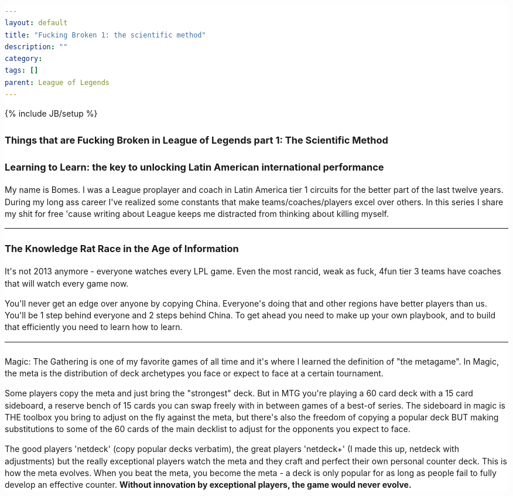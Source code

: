```yaml
---
layout: default
title: "Fucking Broken 1: the scientific method"
description: ""
category: 
tags: []
parent: League of Legends
---
```

{% include JB/setup %}


### Things that are Fucking Broken in League of Legends part 1: The Scientific Method

### Learning to Learn: the key to unlocking Latin American international performance

My name is Bomes. I was a League proplayer and coach in Latin America tier 1 circuits for the better part of the last twelve years.
During my long ass career I've realized some constants that make teams/coaches/players excel over others. In this series I share my shit for free 'cause writing about League keeps me distracted from thinking about killing myself.


---
### The Knowledge Rat Race in the Age of Information

It's not 2013 anymore - everyone watches every LPL game. Even the most rancid, weak as fuck, 4fun tier 3 teams have coaches that will watch every game now.

You'll never get an edge over anyone by copying China. Everyone's doing that and other regions have better players than us. You'll be 1 step behind everyone and 2 steps behind China. To get ahead you need to make up your own playbook, and to build that efficiently you need to learn how to learn.

---
### 
Magic: The Gathering is one of my favorite games of all time and it's where I learned the definition of "the metagame". In Magic, the meta is the distribution of deck archetypes you face or expect to face at a certain tournament.


Some players copy the meta and just bring the "strongest" deck. But in MTG you're playing a 60 card deck with a 15 card sideboard, a reserve bench of 15 cards you can swap freely with in between games of a best-of series. The sideboard in magic is THE toolbox you bring to adjust on the fly against the meta, but there's also the freedom of copying a popular deck BUT making substitutions to some of the 60 cards of the main decklist to adjust for the opponents you expect to face.

The good players 'netdeck' (copy popular decks verbatim), the great players 'netdeck+' (I made this up, netdeck with adjustments) but the really exceptional players watch the meta and they craft and perfect their own personal counter deck. This is how the meta evolves. When you beat the meta, you become the meta - a deck is only popular for as long as people fail to fully develop an effective counter. 
**Without innovation by exceptional players, the game would never evolve.**
